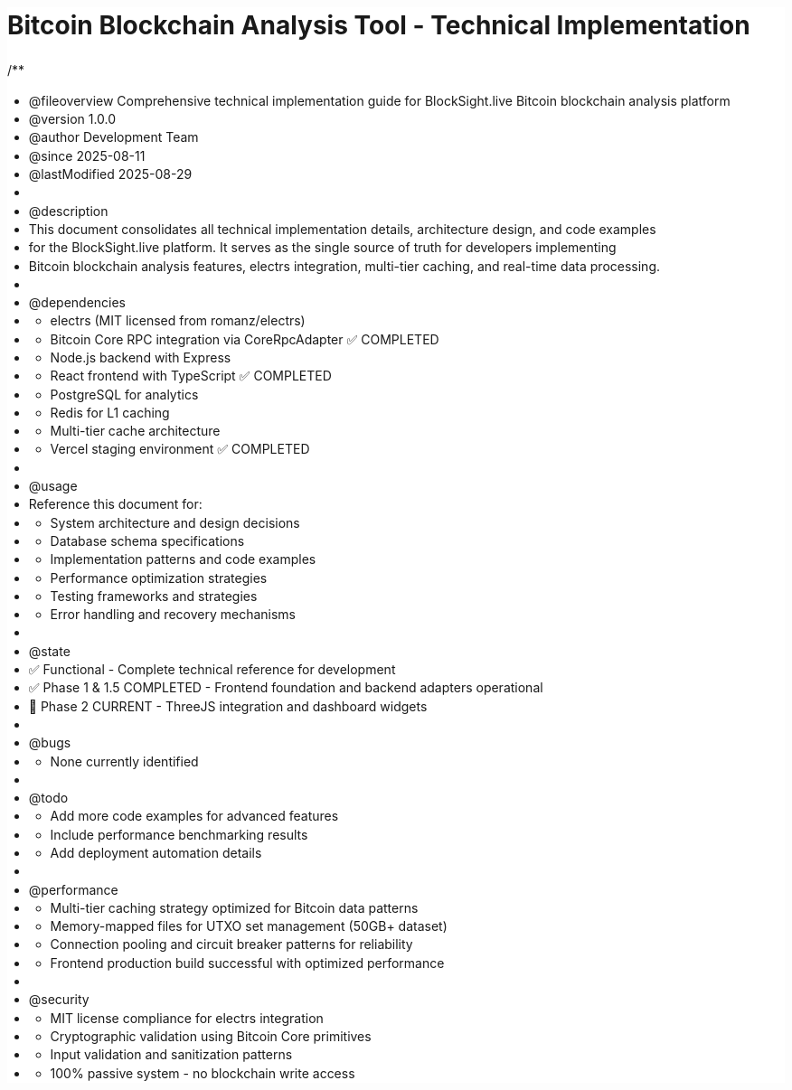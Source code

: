 # Bitcoin Blockchain Analysis Tool - Technical Implementation

/**
 * @fileoverview Comprehensive technical implementation guide for BlockSight.live Bitcoin blockchain analysis platform
 * @version 1.0.0
 * @author Development Team
 * @since 2025-08-11
 * @lastModified 2025-08-29
 * 
 * @description
 * This document consolidates all technical implementation details, architecture design, and code examples
 * for the BlockSight.live platform. It serves as the single source of truth for developers implementing
 * Bitcoin blockchain analysis features, electrs integration, multi-tier caching, and real-time data processing.
 * 
 * @dependencies
 * - electrs (MIT licensed from romanz/electrs)
 * - Bitcoin Core RPC integration via CoreRpcAdapter ✅ COMPLETED
 * - Node.js backend with Express
 * - React frontend with TypeScript ✅ COMPLETED
 * - PostgreSQL for analytics
 * - Redis for L1 caching
 * - Multi-tier cache architecture
 * - Vercel staging environment ✅ COMPLETED
 * 
 * @usage
 * Reference this document for:
 * - System architecture and design decisions
 * - Database schema specifications
 * - Implementation patterns and code examples
 * - Performance optimization strategies
 * - Testing frameworks and strategies
 * - Error handling and recovery mechanisms
 * 
 * @state
 * ✅ Functional - Complete technical reference for development
 * ✅ Phase 1 & 1.5 COMPLETED - Frontend foundation and backend adapters operational
 * 🎯 Phase 2 CURRENT - ThreeJS integration and dashboard widgets
 * 
 * @bugs
 * - None currently identified
 * 
 * @todo
 * - Add more code examples for advanced features
 * - Include performance benchmarking results
 * - Add deployment automation details
 * 
 * @performance
 * - Multi-tier caching strategy optimized for Bitcoin data patterns
 * - Memory-mapped files for UTXO set management (50GB+ dataset)
 * - Connection pooling and circuit breaker patterns for reliability
 * - Frontend production build successful with optimized performance
 * 
 * @security
 * - MIT license compliance for electrs integration
 * - Cryptographic validation using Bitcoin Core primitives
 * - Input validation and sanitization patterns
 * - 100% passive system - no blockchain write access